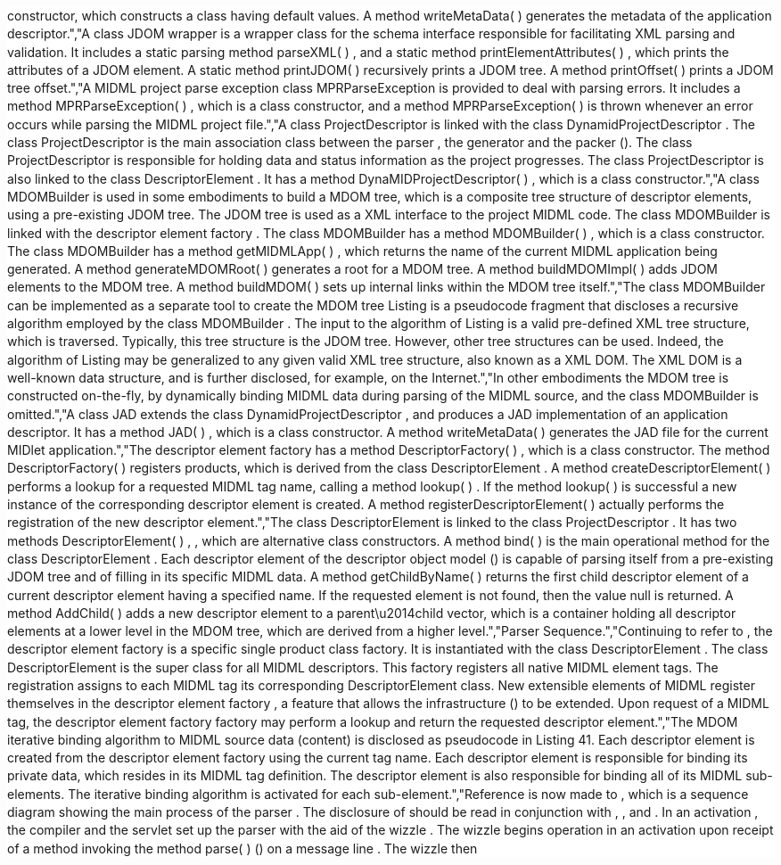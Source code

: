 constructor, which constructs a class having default values. A method writeMetaData( )  generates the metadata of the application descriptor.","A class JDOM wrapper  is a wrapper class for the schema interface responsible for facilitating XML parsing and validation. It includes a static parsing method parseXML( ) , and a static method printElementAttributes( ) , which prints the attributes of a JDOM element. A static method printJDOM( )  recursively prints a JDOM tree. A method printOffset( )  prints a JDOM tree offset.","A MIDML project parse exception class MPRParseException  is provided to deal with parsing errors. It includes a method MPRParseException( ) , which is a class constructor, and a method MPRParseException( )  is thrown whenever an error occurs while parsing the MIDML project file.","A class ProjectDescriptor  is linked with the class DynamidProjectDescriptor . The class ProjectDescriptor  is the main association class between the parser , the generator  and the packer  (). The class ProjectDescriptor  is responsible for holding data and status information as the project progresses. The class ProjectDescriptor  is also linked to the class DescriptorElement . It has a method DynaMIDProjectDescriptor( ) , which is a class constructor.","A class MDOMBuilder  is used in some embodiments to build a MDOM tree, which is a composite tree structure of descriptor elements, using a pre-existing JDOM tree. The JDOM tree is used as a XML interface to the project MIDML code. The class MDOMBuilder  is linked with the descriptor element factory . The class MDOMBuilder  has a method MDOMBuilder( ) , which is a class constructor. The class MDOMBuilder  has a method getMIDMLApp( ) , which returns the name of the current MIDML application being generated. A method generateMDOMRoot( )  generates a root for a MDOM tree. A method buildMDOMImpl( )  adds JDOM elements to the MDOM tree. A method buildMDOM( )  sets up internal links within the MDOM tree itself.","The class MDOMBuilder  can be implemented as a separate tool to create the MDOM tree Listing  is a pseudocode fragment that discloses a recursive algorithm employed by the class MDOMBuilder . The input to the algorithm of Listing  is a valid pre-defined XML tree structure, which is traversed. Typically, this tree structure is the JDOM tree. However, other tree structures can be used. Indeed, the algorithm of Listing  may be generalized to any given valid XML tree structure, also known as a XML DOM. The XML DOM is a well-known data structure, and is further disclosed, for example, on the Internet.","In other embodiments the MDOM tree is constructed on-the-fly, by dynamically binding MIDML data during parsing of the MIDML source, and the class MDOMBuilder  is omitted.","A class JAD  extends the class DynamidProjectDescriptor , and produces a JAD implementation of an application descriptor. It has a method JAD( ) , which is a class constructor. A method writeMetaData( )  generates the JAD file for the current MIDlet application.","The descriptor element factory  has a method DescriptorFactory( ) , which is a class constructor. The method DescriptorFactory( )  registers products, which is derived from the class DescriptorElement . A method createDescriptorElement( )  performs a lookup for a requested MIDML tag name, calling a method lookup( ) . If the method lookup( )  is successful a new instance of the corresponding descriptor element is created. A method registerDescriptorElement( )  actually performs the registration of the new descriptor element.","The class DescriptorElement  is linked to the class ProjectDescriptor . It has two methods DescriptorElement( ) , , which are alternative class constructors. A method bind( )  is the main operational method for the class DescriptorElement . Each descriptor element of the descriptor object model  () is capable of parsing itself from a pre-existing JDOM tree and of filling in its specific MIDML data. A method getChildByName( )  returns the first child descriptor element of a current descriptor element having a specified name. If the requested element is not found, then the value null is returned. A method AddChild( )  adds a new descriptor element to a parent\u2014child vector, which is a container holding all descriptor elements at a lower level in the MDOM tree, which are derived from a higher level.","Parser Sequence.","Continuing to refer to , the descriptor element factory  is a specific single product class factory. It is instantiated with the class DescriptorElement . The class DescriptorElement  is the super class for all MIDML descriptors. This factory registers all native MIDML element tags. The registration assigns to each MIDML tag its corresponding DescriptorElement class. New extensible elements of MIDML register themselves in the descriptor element factory , a feature that allows the infrastructure  () to be extended. Upon request of a MIDML tag, the descriptor element factory  factory may perform a lookup and return the requested descriptor element.","The MDOM iterative binding algorithm to MIDML source data (content) is disclosed as pseudocode in Listing 41. Each descriptor element is created from the descriptor element factory  using the current tag name. Each descriptor element is responsible for binding its private data, which resides in its MIDML tag definition. The descriptor element is also responsible for binding all of its MIDML sub-elements. The iterative binding algorithm is activated for each sub-element.","Reference is now made to , which is a sequence diagram showing the main process of the parser . The disclosure of  should be read in conjunction with , , and . In an activation , the compiler  and the servlet  set up the parser  with the aid of the wizzle . The wizzle  begins operation in an activation  upon receipt of a method invoking the method parse( )  () on a message line . The wizzle  then